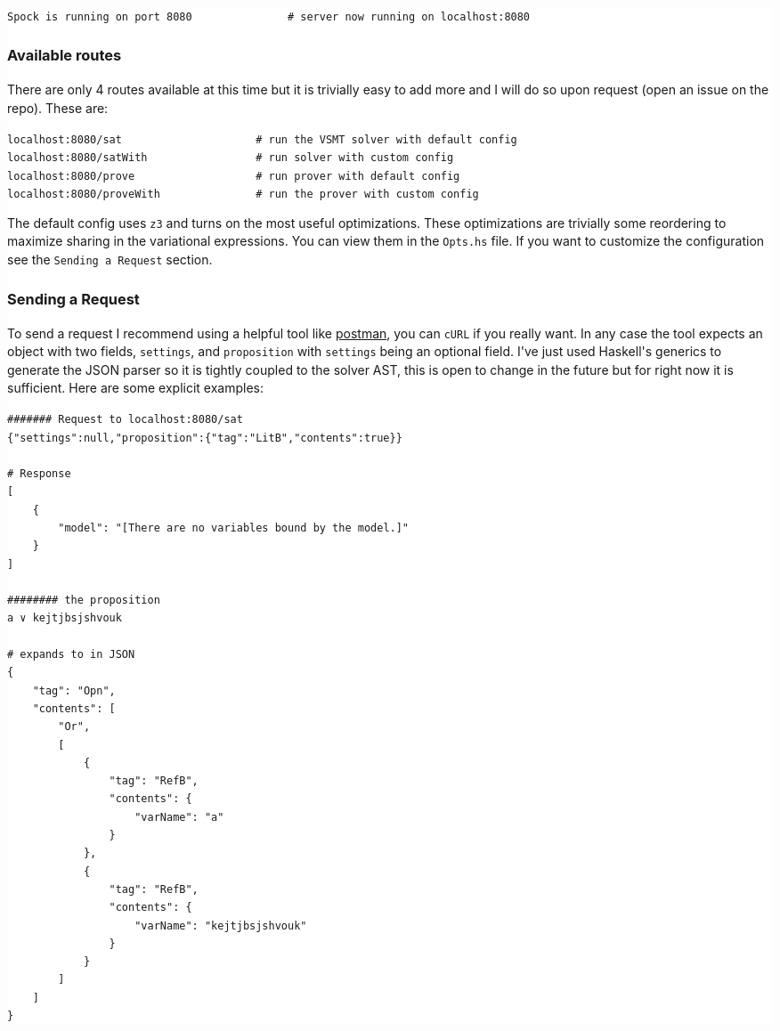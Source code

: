 ```
Spock is running on port 8080               # server now running on localhost:8080
```

### Available routes
There are only 4 routes available at this time but it is trivially easy to add
more and I will do so upon request (open an issue on the repo). These are:

```
localhost:8080/sat                     # run the VSMT solver with default config
localhost:8080/satWith                 # run solver with custom config
localhost:8080/prove                   # run prover with default config
localhost:8080/proveWith               # run the prover with custom config
```

The default config uses `z3` and turns on the most useful optimizations. These
optimizations are trivially some reordering to maximize sharing in the
variational expressions. You can view them in the `Opts.hs` file. If you want to
customize the configuration see the `Sending a Request` section.

### Sending a Request
To send a request I recommend using a helpful tool like
[postman](https://www.getpostman.com/), you can `cURL` if you really want. In
any case the tool expects an object with two fields, `settings`, and
`proposition` with `settings` being an optional field. I've just used Haskell's
generics to generate the JSON parser so it is tightly coupled to the solver AST,
this is open to change in the future but for right now it is sufficient. Here
are some explicit examples:

```
####### Request to localhost:8080/sat
{"settings":null,"proposition":{"tag":"LitB","contents":true}}

# Response
[
    {
        "model": "[There are no variables bound by the model.]"
    }
]

######## the proposition
a ∨ kejtjbsjshvouk

# expands to in JSON
{
    "tag": "Opn",
    "contents": [
        "Or",
        [
            {
                "tag": "RefB",
                "contents": {
                    "varName": "a"
                }
            },
            {
                "tag": "RefB",
                "contents": {
                    "varName": "kejtjbsjshvouk"
                }
            }
        ]
    ]
}

```